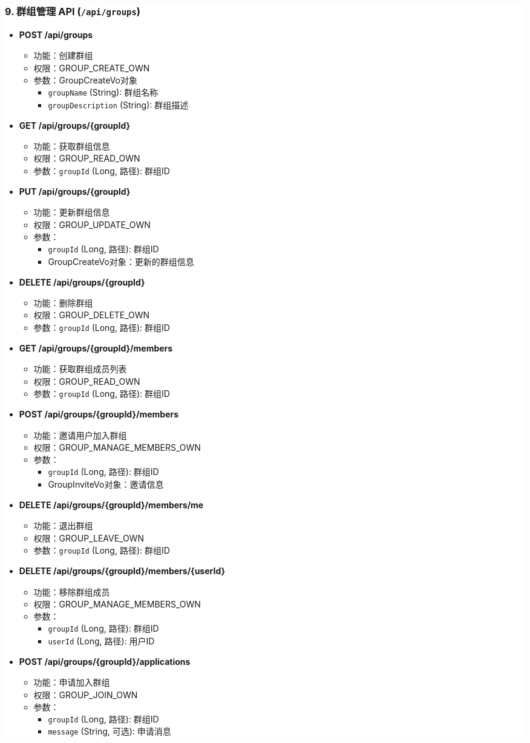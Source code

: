 ### 9. 群组管理 API (`/api/groups`)

- **POST /api/groups**
  - 功能：创建群组
  - 权限：GROUP_CREATE_OWN
  - 参数：GroupCreateVo对象
    - `groupName` (String): 群组名称
    - `groupDescription` (String): 群组描述

- **GET /api/groups/{groupId}**
  - 功能：获取群组信息
  - 权限：GROUP_READ_OWN
  - 参数：`groupId` (Long, 路径): 群组ID

- **PUT /api/groups/{groupId}**
  - 功能：更新群组信息
  - 权限：GROUP_UPDATE_OWN
  - 参数：
    - `groupId` (Long, 路径): 群组ID
    - GroupCreateVo对象：更新的群组信息

- **DELETE /api/groups/{groupId}**
  - 功能：删除群组
  - 权限：GROUP_DELETE_OWN
  - 参数：`groupId` (Long, 路径): 群组ID

- **GET /api/groups/{groupId}/members**
  - 功能：获取群组成员列表
  - 权限：GROUP_READ_OWN
  - 参数：`groupId` (Long, 路径): 群组ID

- **POST /api/groups/{groupId}/members**
  - 功能：邀请用户加入群组
  - 权限：GROUP_MANAGE_MEMBERS_OWN
  - 参数：
    - `groupId` (Long, 路径): 群组ID
    - GroupInviteVo对象：邀请信息

- **DELETE /api/groups/{groupId}/members/me**
  - 功能：退出群组
  - 权限：GROUP_LEAVE_OWN
  - 参数：`groupId` (Long, 路径): 群组ID

- **DELETE /api/groups/{groupId}/members/{userId}**
  - 功能：移除群组成员
  - 权限：GROUP_MANAGE_MEMBERS_OWN
  - 参数：
    - `groupId` (Long, 路径): 群组ID
    - `userId` (Long, 路径): 用户ID

- **POST /api/groups/{groupId}/applications**
  - 功能：申请加入群组
  - 权限：GROUP_JOIN_OWN
  - 参数：
    - `groupId` (Long, 路径): 群组ID
    - `message` (String, 可选): 申请消息
